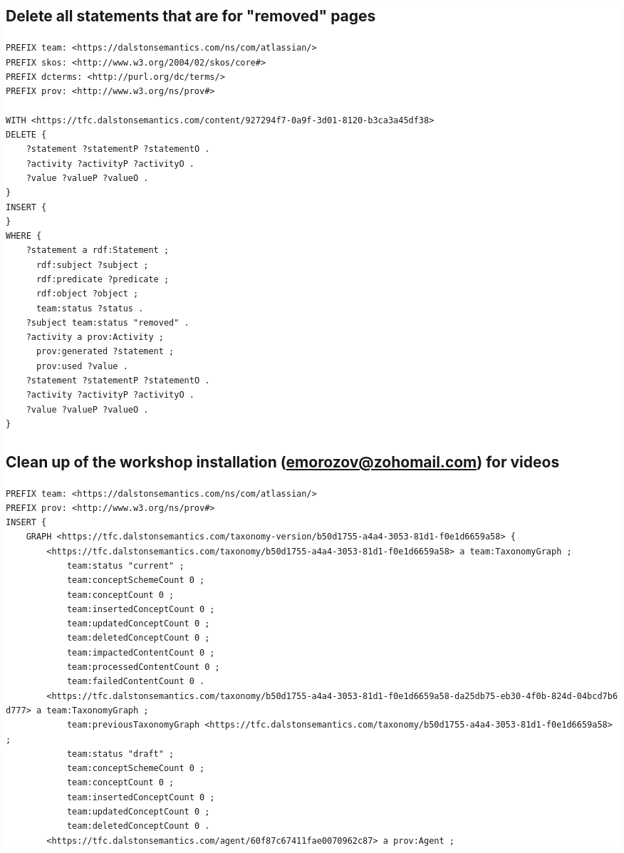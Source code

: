 ## Delete all statements that are for "removed" pages

```
PREFIX team: <https://dalstonsemantics.com/ns/com/atlassian/>
PREFIX skos: <http://www.w3.org/2004/02/skos/core#>
PREFIX dcterms: <http://purl.org/dc/terms/>
PREFIX prov: <http://www.w3.org/ns/prov#>

WITH <https://tfc.dalstonsemantics.com/content/927294f7-0a9f-3d01-8120-b3ca3a45df38> 
DELETE { 
	?statement ?statementP ?statementO .
	?activity ?activityP ?activityO .
	?value ?valueP ?valueO .
} 
INSERT { 
} 
WHERE { 
    ?statement a rdf:Statement ;
      rdf:subject ?subject ;
      rdf:predicate ?predicate ;
      rdf:object ?object ;
      team:status ?status .
    ?subject team:status "removed" .
    ?activity a prov:Activity ;
      prov:generated ?statement ;
      prov:used ?value .
	?statement ?statementP ?statementO .
	?activity ?activityP ?activityO .
	?value ?valueP ?valueO .
}
```

## Clean up of the workshop installation (emorozov@zohomail.com) for videos

```
PREFIX team: <https://dalstonsemantics.com/ns/com/atlassian/>
PREFIX prov: <http://www.w3.org/ns/prov#>
INSERT {
	GRAPH <https://tfc.dalstonsemantics.com/taxonomy-version/b50d1755-a4a4-3053-81d1-f0e1d6659a58> {
		<https://tfc.dalstonsemantics.com/taxonomy/b50d1755-a4a4-3053-81d1-f0e1d6659a58> a team:TaxonomyGraph ;
			team:status "current" ;
			team:conceptSchemeCount 0 ;
			team:conceptCount 0 ;
			team:insertedConceptCount 0 ;
			team:updatedConceptCount 0 ;
			team:deletedConceptCount 0 ;
			team:impactedContentCount 0 ;
			team:processedContentCount 0 ;
			team:failedContentCount 0 .
		<https://tfc.dalstonsemantics.com/taxonomy/b50d1755-a4a4-3053-81d1-f0e1d6659a58-da25db75-eb30-4f0b-824d-04bcd7b6d777> a team:TaxonomyGraph ;
			team:previousTaxonomyGraph <https://tfc.dalstonsemantics.com/taxonomy/b50d1755-a4a4-3053-81d1-f0e1d6659a58> ;
			team:status "draft" ;
			team:conceptSchemeCount 0 ;
			team:conceptCount 0 ;
			team:insertedConceptCount 0 ;
			team:updatedConceptCount 0 ;
			team:deletedConceptCount 0 .
		<https://tfc.dalstonsemantics.com/agent/60f87c67411fae0070962c87> a prov:Agent ;
```